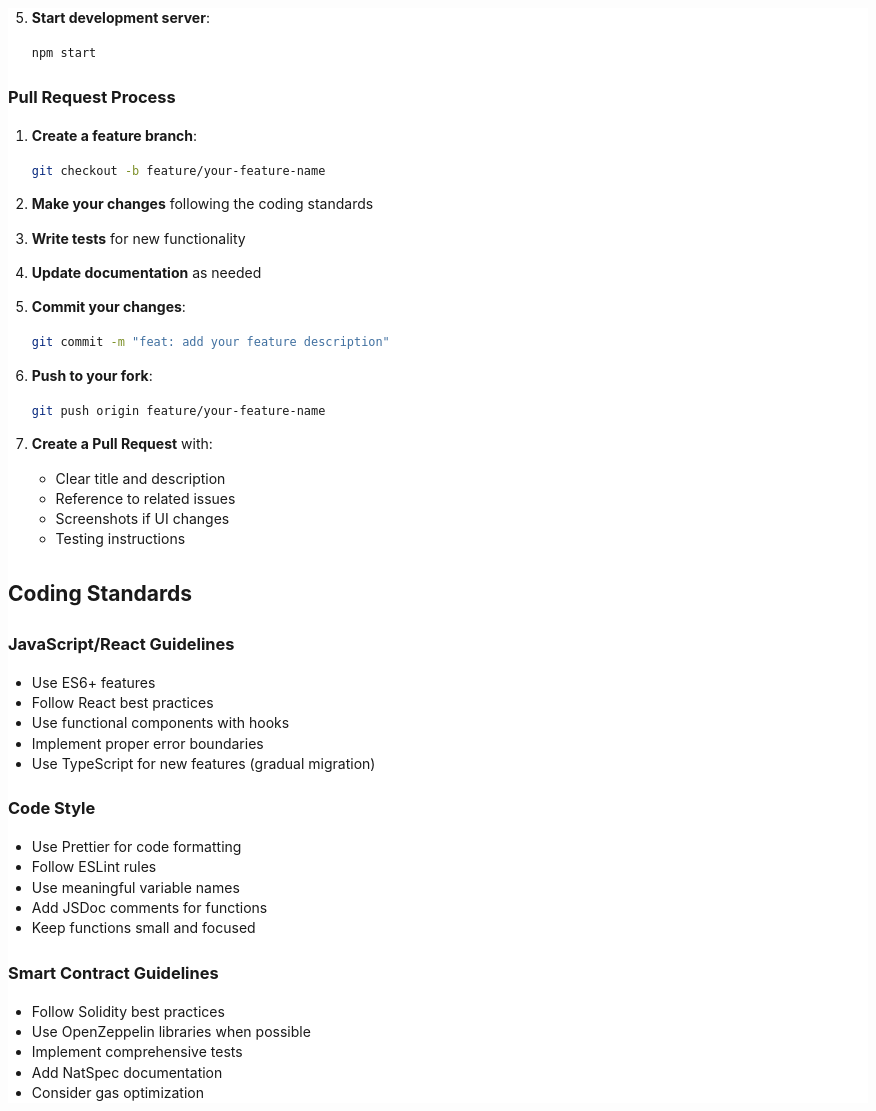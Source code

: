 5. **Start development server**:
   ```bash
   npm start
   ```

### Pull Request Process

1. **Create a feature branch**:
   ```bash
   git checkout -b feature/your-feature-name
   ```

2. **Make your changes** following the coding standards
3. **Write tests** for new functionality
4. **Update documentation** as needed
5. **Commit your changes**:
   ```bash
   git commit -m "feat: add your feature description"
   ```

6. **Push to your fork**:
   ```bash
   git push origin feature/your-feature-name
   ```

7. **Create a Pull Request** with:
   - Clear title and description
   - Reference to related issues
   - Screenshots if UI changes
   - Testing instructions

## Coding Standards

### JavaScript/React Guidelines

- Use ES6+ features
- Follow React best practices
- Use functional components with hooks
- Implement proper error boundaries
- Use TypeScript for new features (gradual migration)

### Code Style

- Use Prettier for code formatting
- Follow ESLint rules
- Use meaningful variable names
- Add JSDoc comments for functions
- Keep functions small and focused

### Smart Contract Guidelines

- Follow Solidity best practices
- Use OpenZeppelin libraries when possible
- Implement comprehensive tests
- Add NatSpec documentation
- Consider gas optimization
